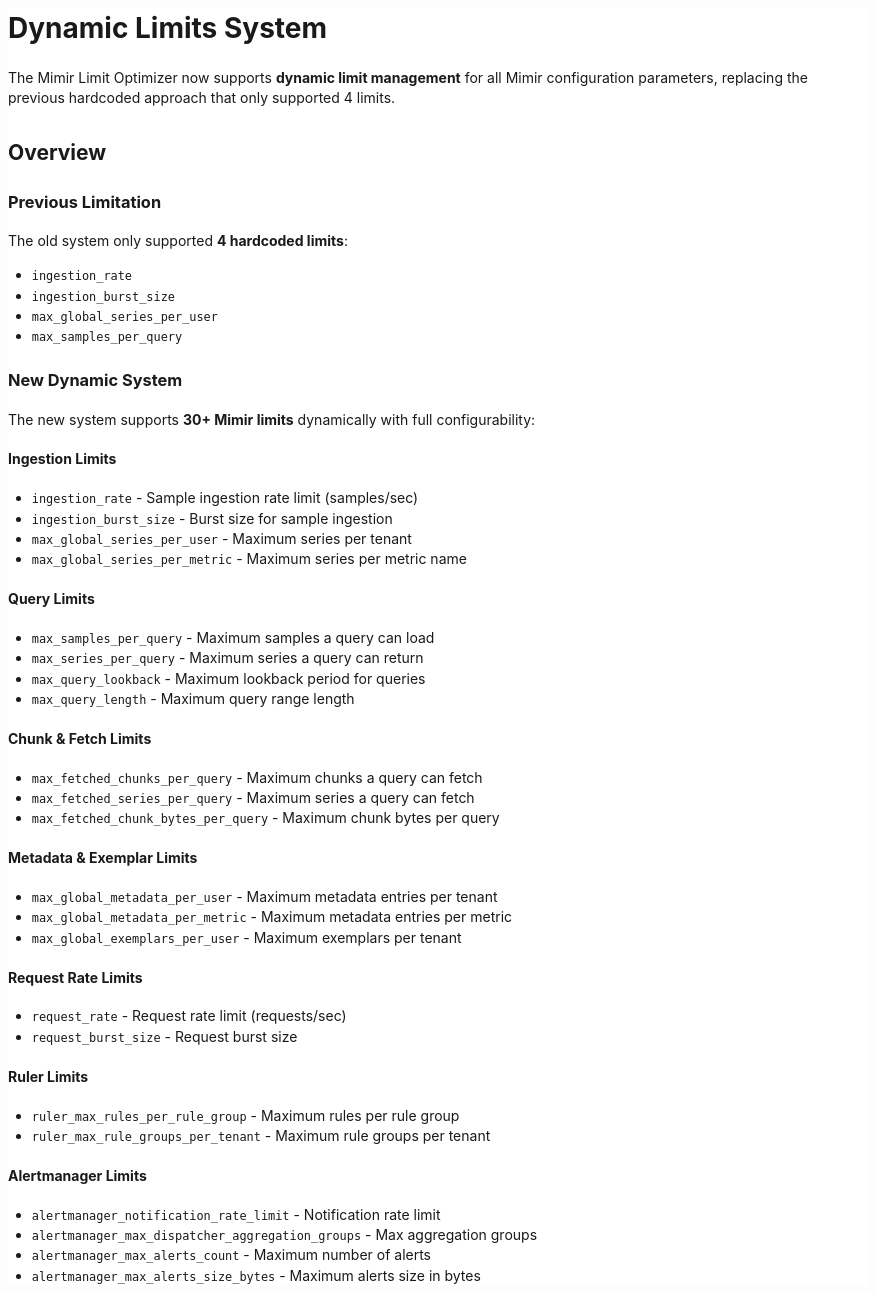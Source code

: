 # Dynamic Limits System

The Mimir Limit Optimizer now supports **dynamic limit management** for all Mimir configuration parameters, replacing the previous hardcoded approach that only supported 4 limits.

## Overview

### Previous Limitation
The old system only supported **4 hardcoded limits**:
- `ingestion_rate` 
- `ingestion_burst_size`
- `max_global_series_per_user`
- `max_samples_per_query`

### New Dynamic System
The new system supports **30+ Mimir limits** dynamically with full configurability:

#### Ingestion Limits
- `ingestion_rate` - Sample ingestion rate limit (samples/sec)
- `ingestion_burst_size` - Burst size for sample ingestion
- `max_global_series_per_user` - Maximum series per tenant
- `max_global_series_per_metric` - Maximum series per metric name

#### Query Limits  
- `max_samples_per_query` - Maximum samples a query can load
- `max_series_per_query` - Maximum series a query can return
- `max_query_lookback` - Maximum lookback period for queries
- `max_query_length` - Maximum query range length

#### Chunk & Fetch Limits
- `max_fetched_chunks_per_query` - Maximum chunks a query can fetch
- `max_fetched_series_per_query` - Maximum series a query can fetch  
- `max_fetched_chunk_bytes_per_query` - Maximum chunk bytes per query

#### Metadata & Exemplar Limits
- `max_global_metadata_per_user` - Maximum metadata entries per tenant
- `max_global_metadata_per_metric` - Maximum metadata entries per metric
- `max_global_exemplars_per_user` - Maximum exemplars per tenant

#### Request Rate Limits
- `request_rate` - Request rate limit (requests/sec)
- `request_burst_size` - Request burst size

#### Ruler Limits
- `ruler_max_rules_per_rule_group` - Maximum rules per rule group
- `ruler_max_rule_groups_per_tenant` - Maximum rule groups per tenant

#### Alertmanager Limits
- `alertmanager_notification_rate_limit` - Notification rate limit
- `alertmanager_max_dispatcher_aggregation_groups` - Max aggregation groups
- `alertmanager_max_alerts_count` - Maximum number of alerts
- `alertmanager_max_alerts_size_bytes` - Maximum alerts size in bytes
